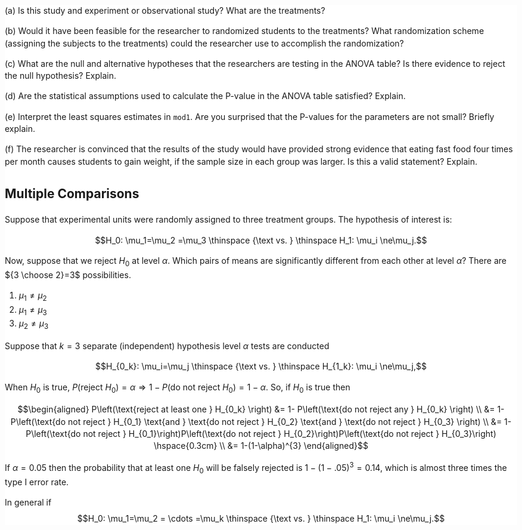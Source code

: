 
(a) Is this study and experiment or observational study?  What are the treatments?  

(b)  Would it have been feasible for the researcher to randomized students to the treatments?  What randomization scheme (assigning the subjects to the treatments) could the researcher use to accomplish the randomization?    

(c) What are the null and alternative hypotheses that the researchers are testing in the ANOVA table?  Is there evidence to reject the null hypothesis?  Explain.

(d) Are the statistical assumptions used to calculate the P-value in the ANOVA table satisfied?  Explain.

(e) Interpret the least squares estimates in `mod1`.  Are you surprised that the P-values for the parameters are not small?  Briefly explain.

(f) The researcher is convinced that the results of the study would have provided strong evidence that eating fast food four times per month causes students to gain weight, if the sample size in each group was larger. Is this a valid statement? Explain.


## Multiple Comparisons

Suppose that experimental units were randomly assigned to three treatment groups.  The hypothesis of interest is:

$$H_0: \mu_1=\mu_2 =\mu_3 \thinspace {\text  vs. } \thinspace H_1: \mu_i \ne\mu_j.$$ 

Now, suppose that we reject $H_0$ at level $\alpha$.  Which pairs of means are significantly different from each other at level $\alpha$?  There are ${3 \choose 2}=3$ possibilities. 

1. $\mu_1 \ne \mu_2$
2. $\mu_1 \ne \mu_3$
3. $\mu_2 \ne \mu_3$

Suppose that $k = 3$ separate (independent) hypothesis level $\alpha$ tests are conducted

$$H_{0_k}: \mu_i=\mu_j  \thinspace {\text  vs. } \thinspace H_{1_k}: \mu_i \ne\mu_j,$$ 

When $H_0$ is true, $P\left(\text{reject } H_0 \right)=\alpha \Rightarrow 1- P\left(\text{do not reject } H_0 \right)=1-\alpha$.  So, if $H_0$ is true then

$$\begin{aligned}
P\left(\text{reject at least one } H_{0_k} \right) &= 1- P\left(\text{do not reject any } H_{0_k} \right) \\
                                               &= 1- P\left(\text{do not reject } H_{0_1} \text{and } \text{do not reject } H_{0_2} \text{and } \text{do not reject } H_{0_3}  \right) \\
                                               &= 1- P\left(\text{do not reject } H_{0_1}\right)P\left(\text{do not reject } H_{0_2}\right)P\left(\text{do not reject } H_{0_3}\right) \hspace{0.3cm} \\
                                               &= 1-(1-\alpha)^{3}
\end{aligned}$$

If $\alpha = 0.05$ then the probability that at least one $H_0$ will be falsely rejected is $1-(1-.05)^3 = 0.14$, which is almost three times the type I error rate.

In general if $$H_0: \mu_1=\mu_2 = \cdots =\mu_k \thinspace {\text  vs. } \thinspace H_1: \mu_i \ne\mu_j.$$ 
